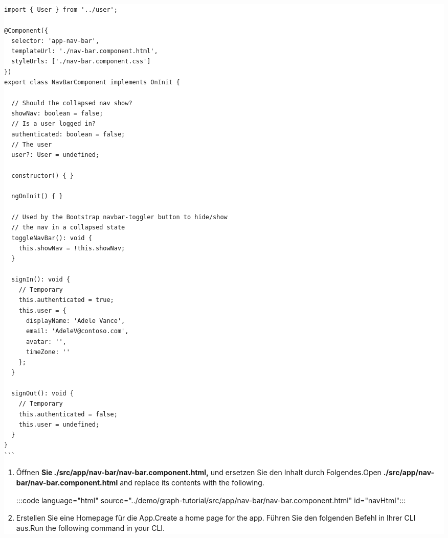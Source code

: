     import { User } from '../user';

    @Component({
      selector: 'app-nav-bar',
      templateUrl: './nav-bar.component.html',
      styleUrls: ['./nav-bar.component.css']
    })
    export class NavBarComponent implements OnInit {

      // Should the collapsed nav show?
      showNav: boolean = false;
      // Is a user logged in?
      authenticated: boolean = false;
      // The user
      user?: User = undefined;

      constructor() { }

      ngOnInit() { }

      // Used by the Bootstrap navbar-toggler button to hide/show
      // the nav in a collapsed state
      toggleNavBar(): void {
        this.showNav = !this.showNav;
      }

      signIn(): void {
        // Temporary
        this.authenticated = true;
        this.user = {
          displayName: 'Adele Vance',
          email: 'AdeleV@contoso.com',
          avatar: '',
          timeZone: ''
        };
      }

      signOut(): void {
        // Temporary
        this.authenticated = false;
        this.user = undefined;
      }
    }
    ```

1. <span data-ttu-id="b590e-127">Öffnen **Sie ./src/app/nav-bar/nav-bar.component.html,** und ersetzen Sie den Inhalt durch Folgendes.</span><span class="sxs-lookup"><span data-stu-id="b590e-127">Open **./src/app/nav-bar/nav-bar.component.html** and replace its contents with the following.</span></span>

    :::code language="html" source="../demo/graph-tutorial/src/app/nav-bar/nav-bar.component.html" id="navHtml":::

1. <span data-ttu-id="b590e-128">Erstellen Sie eine Homepage für die App.</span><span class="sxs-lookup"><span data-stu-id="b590e-128">Create a home page for the app.</span></span> <span data-ttu-id="b590e-129">Führen Sie den folgenden Befehl in Ihrer CLI aus.</span><span class="sxs-lookup"><span data-stu-id="b590e-129">Run the following command in your CLI.</span></span>
